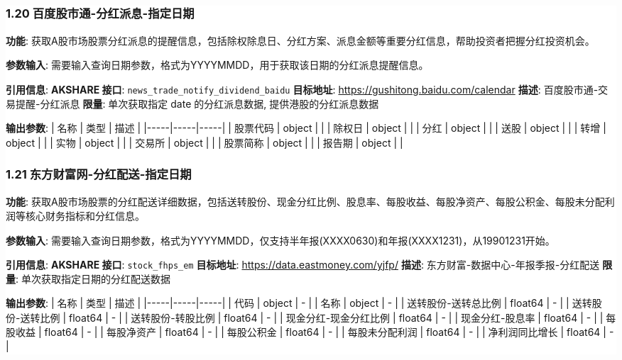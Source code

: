 ### 1.20 百度股市通-分红派息-指定日期
**功能**: 获取A股市场股票分红派息的提醒信息，包括除权除息日、分红方案、派息金额等重要分红信息，帮助投资者把握分红投资机会。

**参数输入**: 需要输入查询日期参数，格式为YYYYMMDD，用于获取该日期的分红派息提醒信息。

**引用信息**:
**AKSHARE 接口**: `news_trade_notify_dividend_baidu`
**目标地址**: https://gushitong.baidu.com/calendar
**描述**: 百度股市通-交易提醒-分红派息
**限量**: 单次获取指定 date 的分红派息数据, 提供港股的分红派息数据

**输出参数**:
| 名称 | 类型 | 描述 |
|-----|-----|-----|
| 股票代码 | object |     |
| 除权日  | object |     |
| 分红   | object |     |
| 送股   | object |     |
| 转增   | object |     |
| 实物   | object |     |
| 交易所  | object |     |
| 股票简称 | object |     |
| 报告期  | object |     |

### 1.21 东方财富网-分红配送-指定日期
**功能**: 获取A股市场股票的分红配送详细数据，包括送转股份、现金分红比例、股息率、每股收益、每股净资产、每股公积金、每股未分配利润等核心财务指标和分红信息。

**参数输入**: 需要输入查询日期参数，格式为YYYYMMDD，仅支持半年报(XXXX0630)和年报(XXXX1231)，从19901231开始。

**引用信息**:
**AKSHARE 接口**: `stock_fhps_em`
**目标地址**: https://data.eastmoney.com/yjfp/
**描述**: 东方财富-数据中心-年报季报-分红配送
**限量**: 单次获取指定日期的分红配送数据

**输出参数**:
| 名称 | 类型 | 描述 |
|-----|-----|-----|
| 代码 | object | - |
| 名称 | object | - |
| 送转股份-送转总比例 | float64 | - |
| 送转股份-送转比例 | float64 | - |
| 送转股份-转股比例 | float64 | - |
| 现金分红-现金分红比例 | float64 | - |
| 现金分红-股息率 | float64 | - |
| 每股收益 | float64 | - |
| 每股净资产 | float64 | - |
| 每股公积金 | float64 | - |
| 每股未分配利润 | float64 | - |
| 净利润同比增长 | float64 | - |